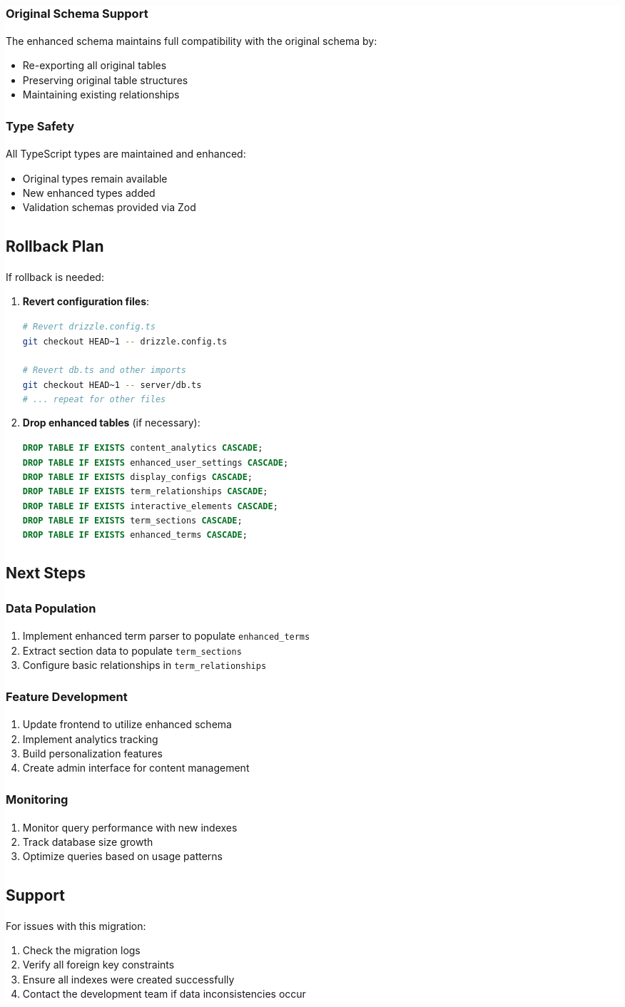### Original Schema Support
The enhanced schema maintains full compatibility with the original schema by:
- Re-exporting all original tables
- Preserving original table structures
- Maintaining existing relationships

### Type Safety
All TypeScript types are maintained and enhanced:
- Original types remain available
- New enhanced types added
- Validation schemas provided via Zod

## Rollback Plan

If rollback is needed:
1. **Revert configuration files**:
   ```bash
   # Revert drizzle.config.ts
   git checkout HEAD~1 -- drizzle.config.ts
   
   # Revert db.ts and other imports
   git checkout HEAD~1 -- server/db.ts
   # ... repeat for other files
   ```

2. **Drop enhanced tables** (if necessary):
   ```sql
   DROP TABLE IF EXISTS content_analytics CASCADE;
   DROP TABLE IF EXISTS enhanced_user_settings CASCADE;
   DROP TABLE IF EXISTS display_configs CASCADE;
   DROP TABLE IF EXISTS term_relationships CASCADE;
   DROP TABLE IF EXISTS interactive_elements CASCADE;
   DROP TABLE IF EXISTS term_sections CASCADE;
   DROP TABLE IF EXISTS enhanced_terms CASCADE;
   ```

## Next Steps

### Data Population
1. Implement enhanced term parser to populate `enhanced_terms`
2. Extract section data to populate `term_sections`
3. Configure basic relationships in `term_relationships`

### Feature Development
1. Update frontend to utilize enhanced schema
2. Implement analytics tracking
3. Build personalization features
4. Create admin interface for content management

### Monitoring
1. Monitor query performance with new indexes
2. Track database size growth
3. Optimize queries based on usage patterns

## Support

For issues with this migration:
1. Check the migration logs
2. Verify all foreign key constraints
3. Ensure all indexes were created successfully
4. Contact the development team if data inconsistencies occur